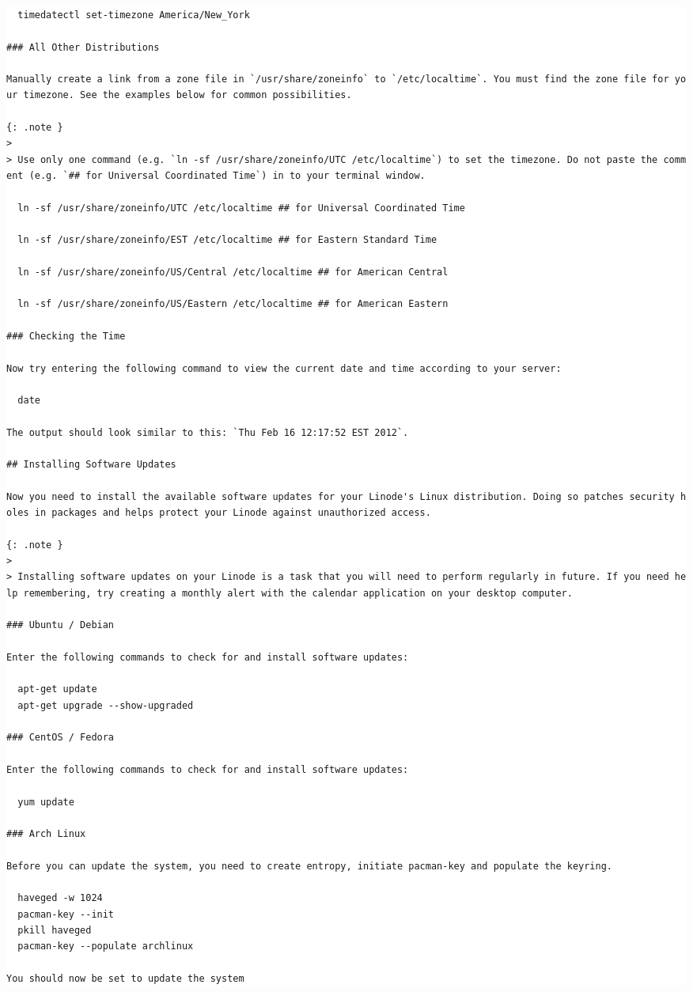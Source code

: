  ~~~
    timedatectl set-timezone America/New_York

### All Other Distributions

Manually create a link from a zone file in `/usr/share/zoneinfo` to `/etc/localtime`. You must find the zone file for your timezone. See the examples below for common possibilities.

 {: .note }
>
> Use only one command (e.g. `ln -sf /usr/share/zoneinfo/UTC /etc/localtime`) to set the timezone. Do not paste the comment (e.g. `## for Universal Coordinated Time`) in to your terminal window.

    ln -sf /usr/share/zoneinfo/UTC /etc/localtime ## for Universal Coordinated Time

    ln -sf /usr/share/zoneinfo/EST /etc/localtime ## for Eastern Standard Time

    ln -sf /usr/share/zoneinfo/US/Central /etc/localtime ## for American Central

    ln -sf /usr/share/zoneinfo/US/Eastern /etc/localtime ## for American Eastern

### Checking the Time

Now try entering the following command to view the current date and time according to your server:

    date

The output should look similar to this: `Thu Feb 16 12:17:52 EST 2012`.

## Installing Software Updates

Now you need to install the available software updates for your Linode's Linux distribution. Doing so patches security holes in packages and helps protect your Linode against unauthorized access.

 {: .note }
>
> Installing software updates on your Linode is a task that you will need to perform regularly in future. If you need help remembering, try creating a monthly alert with the calendar application on your desktop computer.

### Ubuntu / Debian

Enter the following commands to check for and install software updates:

    apt-get update
    apt-get upgrade --show-upgraded

### CentOS / Fedora

Enter the following commands to check for and install software updates:

    yum update

### Arch Linux

Before you can update the system, you need to create entropy, initiate pacman-key and populate the keyring.

    haveged -w 1024
    pacman-key --init
    pkill haveged
    pacman-key --populate archlinux

You should now be set to update the system
  ~~~